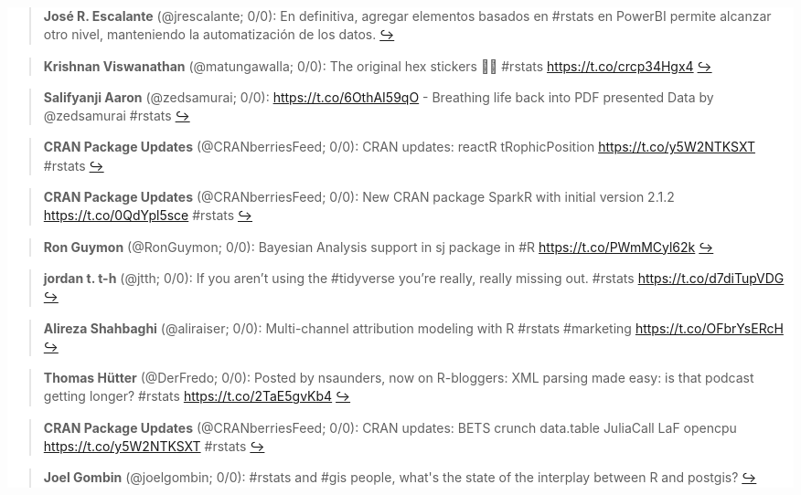 > **José R. Escalante** (@jrescalante; 0/0): En definitiva, agregar elementos basados en #rstats en PowerBI permite alcanzar otro nivel, manteniendo la automatización de los datos.  [&#8618;](https://twitter.com/dataandme/status/918516319384952833)




> **Krishnan Viswanathan** (@matungawalla; 0/0): The original hex stickers 🤔😂 #rstats https://t.co/crcp34Hgx4  [&#8618;](https://twitter.com/dataandme/status/918512726808449028)




> **Salifyanji Aaron** (@zedsamurai; 0/0): https://t.co/6OthAI59qO - Breathing life back into PDF presented Data by @zedsamurai #rstats  [&#8618;](https://twitter.com/dataandme/status/918508728953065472)




> **CRAN Package Updates** (@CRANberriesFeed; 0/0): CRAN updates: reactR tRophicPosition https://t.co/y5W2NTKSXT #rstats  [&#8618;](https://twitter.com/dataandme/status/918507149487149056)




> **CRAN Package Updates** (@CRANberriesFeed; 0/0): New CRAN package SparkR with initial version 2.1.2 https://t.co/0QdYpl5sce #rstats  [&#8618;](https://twitter.com/dataandme/status/918507114271821824)




> **Ron Guymon** (@RonGuymon; 0/0): Bayesian Analysis support in sj package in #R https://t.co/PWmMCyl62k  [&#8618;](https://twitter.com/dataandme/status/918502257527681025)




> **jordan t. t-h** (@jtth; 0/0): If you aren’t using the #tidyverse you’re really, really missing out. #rstats https://t.co/d7diTupVDG  [&#8618;](https://twitter.com/dataandme/status/918500445076770817)




> **Alireza Shahbaghi** (@aliraiser; 0/0): Multi-channel attribution modeling with R #rstats #marketing https://t.co/OFbrYsERcH  [&#8618;](https://twitter.com/dataandme/status/918493271558709254)




> **Thomas Hütter** (@DerFredo; 0/0): Posted by nsaunders, now on R-bloggers: XML parsing made easy: is that podcast getting longer? #rstats https://t.co/2TaE5gvKb4  [&#8618;](https://twitter.com/dataandme/status/918492871837339649)




> **CRAN Package Updates** (@CRANberriesFeed; 0/0): CRAN updates: BETS crunch data.table JuliaCall LaF opencpu https://t.co/y5W2NTKSXT #rstats  [&#8618;](https://twitter.com/dataandme/status/918492115973427200)




> **Joel Gombin** (@joelgombin; 0/0): #rstats and #gis people, what's the state of the interplay between R and postgis?  [&#8618;](https://twitter.com/dataandme/status/918487894268014593)

